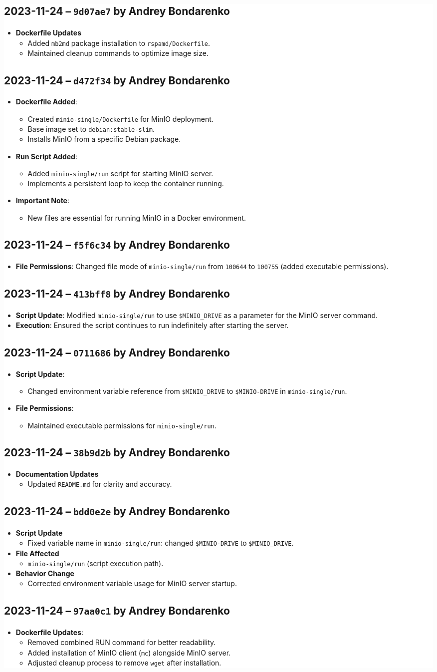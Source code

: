 ## 2023-11-24 – `9d07ae7` by Andrey Bondarenko
- **Dockerfile Updates**
  - Added `mb2md` package installation to `rspamd/Dockerfile`.
  - Maintained cleanup commands to optimize image size.

## 2023-11-24 – `d472f34` by Andrey Bondarenko
- **Dockerfile Added**: 
  - Created `minio-single/Dockerfile` for MinIO deployment.
  - Base image set to `debian:stable-slim`.
  - Installs MinIO from a specific Debian package.

- **Run Script Added**: 
  - Added `minio-single/run` script for starting MinIO server.
  - Implements a persistent loop to keep the container running.

- **Important Note**: 
  - New files are essential for running MinIO in a Docker environment.

## 2023-11-24 – `f5f6c34` by Andrey Bondarenko
- **File Permissions**: Changed file mode of `minio-single/run` from `100644` to `100755` (added executable permissions).

## 2023-11-24 – `413bff8` by Andrey Bondarenko
- **Script Update**: Modified `minio-single/run` to use `$MINIO_DRIVE` as a parameter for the MinIO server command.
- **Execution**: Ensured the script continues to run indefinitely after starting the server.

## 2023-11-24 – `0711686` by Andrey Bondarenko
- **Script Update**: 
  - Changed environment variable reference from `$MINIO_DRIVE` to `$MINIO-DRIVE` in `minio-single/run`.
  
- **File Permissions**: 
  - Maintained executable permissions for `minio-single/run`.

## 2023-11-24 – `38b9d2b` by Andrey Bondarenko
- **Documentation Updates**
  - Updated `README.md` for clarity and accuracy.

## 2023-11-24 – `bdd0e2e` by Andrey Bondarenko
- **Script Update**  
  - Fixed variable name in `minio-single/run`: changed `$MINIO-DRIVE` to `$MINIO_DRIVE`.  
- **File Affected**  
  - `minio-single/run` (script execution path).  
- **Behavior Change**  
  - Corrected environment variable usage for MinIO server startup.

## 2023-11-24 – `97aa0c1` by Andrey Bondarenko
- **Dockerfile Updates**:
  - Removed combined RUN command for better readability.
  - Added installation of MinIO client (`mc`) alongside MinIO server.
  - Adjusted cleanup process to remove `wget` after installation.
  
